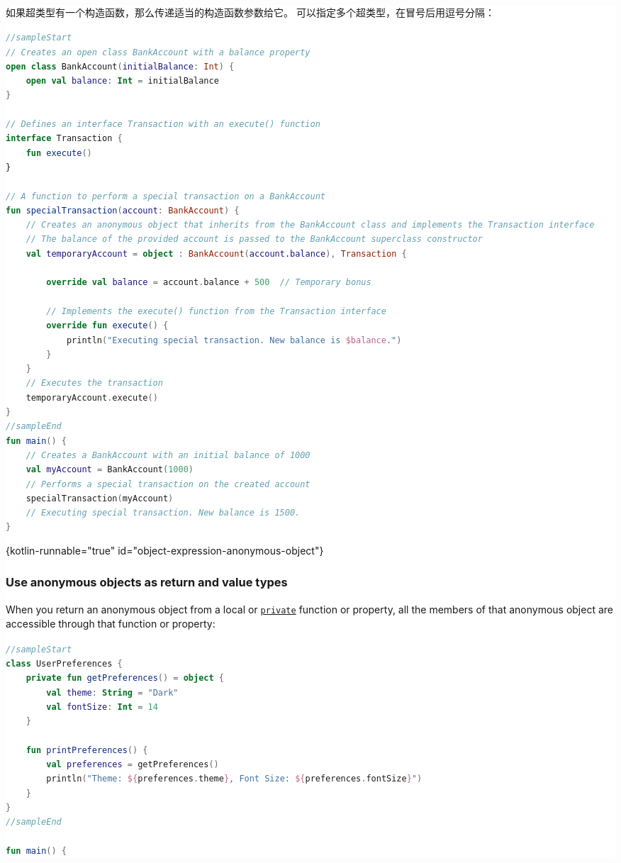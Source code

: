 如果超类型有一个构造函数，那么传递适当的构造函数参数给它。
可以指定多个超类型，在冒号后用逗号分隔：

```kotlin
//sampleStart
// Creates an open class BankAccount with a balance property
open class BankAccount(initialBalance: Int) {
    open val balance: Int = initialBalance
}

// Defines an interface Transaction with an execute() function
interface Transaction {
    fun execute()
}

// A function to perform a special transaction on a BankAccount
fun specialTransaction(account: BankAccount) {
    // Creates an anonymous object that inherits from the BankAccount class and implements the Transaction interface
    // The balance of the provided account is passed to the BankAccount superclass constructor
    val temporaryAccount = object : BankAccount(account.balance), Transaction {

        override val balance = account.balance + 500  // Temporary bonus

        // Implements the execute() function from the Transaction interface
        override fun execute() {
            println("Executing special transaction. New balance is $balance.")
        }
    }
    // Executes the transaction
    temporaryAccount.execute()
}
//sampleEnd
fun main() {
    // Creates a BankAccount with an initial balance of 1000
    val myAccount = BankAccount(1000)
    // Performs a special transaction on the created account
    specialTransaction(myAccount)
    // Executing special transaction. New balance is 1500.
}
```
{kotlin-runnable="true" id="object-expression-anonymous-object"}

### Use anonymous objects as return and value types

When you return an anonymous object from a local or [`private`](visibility-modifiers.md#包) function or property,
all the members of that anonymous object are accessible through that function or property:

```kotlin
//sampleStart
class UserPreferences {
    private fun getPreferences() = object {
        val theme: String = "Dark"
        val fontSize: Int = 14
    }

    fun printPreferences() {
        val preferences = getPreferences()
        println("Theme: ${preferences.theme}, Font Size: ${preferences.fontSize}")
    }
}
//sampleEnd

fun main() {
```